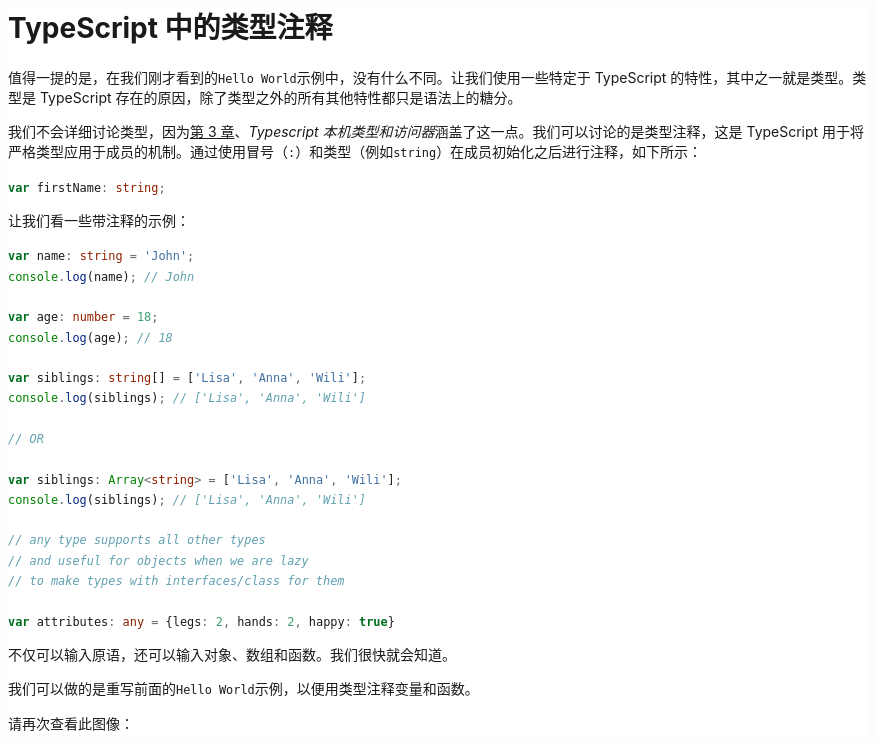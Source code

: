 # TypeScript 中的类型注释

值得一提的是，在我们刚才看到的`Hello World`示例中，没有什么不同。让我们使用一些特定于 TypeScript 的特性，其中之一就是类型。类型是 TypeScript 存在的原因，除了类型之外的所有其他特性都只是语法上的糖分。

我们不会详细讨论类型，因为[第 3 章](03.html)、*Typescript 本机类型和访问器*涵盖了这一点。我们可以讨论的是类型注释，这是 TypeScript 用于将严格类型应用于成员的机制。通过使用冒号（`:`）和类型（例如`string`）在成员初始化之后进行注释，如下所示：

```ts
var firstName: string;
```

让我们看一些带注释的示例：

```ts
var name: string = 'John';
console.log(name); // John

var age: number = 18;
console.log(age); // 18

var siblings: string[] = ['Lisa', 'Anna', 'Wili'];
console.log(siblings); // ['Lisa', 'Anna', 'Wili']

// OR

var siblings: Array<string> = ['Lisa', 'Anna', 'Wili'];
console.log(siblings); // ['Lisa', 'Anna', 'Wili']

// any type supports all other types
// and useful for objects when we are lazy
// to make types with interfaces/class for them

var attributes: any = {legs: 2, hands: 2, happy: true}
```

不仅可以输入原语，还可以输入对象、数组和函数。我们很快就会知道。

我们可以做的是重写前面的`Hello World`示例，以便用类型注释变量和函数。

请再次查看此图像：

